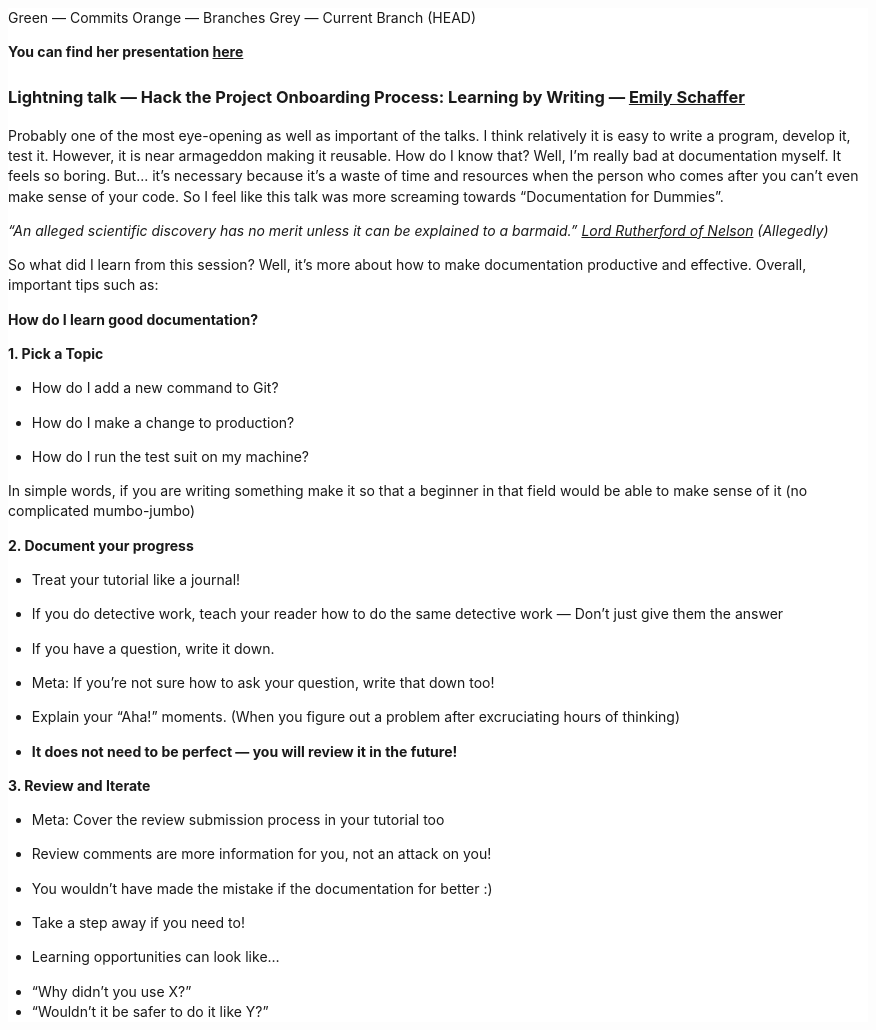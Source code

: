 Green — Commits
Orange — Branches
Grey — Current Branch (HEAD)

**You can find her presentation [here](https://speakerdeck.com/tianyupu/the-zen-of-git?slide=4)**

### **Lightning talk — Hack the Project Onboarding Process: Learning by Writing — [Emily Schaffer](https://www.linkedin.com/in/nasamuffin/)**

Probably one of the most eye-opening as well as important of the talks. I think relatively it is easy to write a program, develop it, test it. However, it is near armageddon making it reusable. How do I know that? Well, I’m really bad at documentation myself. It feels so boring.
But... it’s necessary because it’s a waste of time and resources when the person who comes after you can’t even make sense of your code. So I feel like this talk was more screaming towards “Documentation for Dummies”.

*“An alleged scientific discovery has no merit unless it can be explained to a barmaid.” [Lord Rutherford of Nelson](http://books.google.com/books?id=Bn_6c7SjprYC&q=barmaid#v=snippet&q=barmaid&f=false) (Allegedly)*

So what did I learn from this session? Well, it’s more about how to make documentation productive and effective. Overall, important tips such as:

**How do I learn good documentation?**

**1. Pick a Topic**

* How do I add a new command to Git?

* How do I make a change to production?

* How do I run the test suit on my machine?

In simple words, if you are writing something make it so that a beginner in that field would be able to make sense of it (no complicated mumbo-jumbo)

**2. Document your progress**

* Treat your tutorial like a journal!
- If you do detective work, teach your reader how to do the same detective work — Don’t just give them the answer

* If you have a question, write it down.
- Meta: If you’re not sure how to ask your question, write that down too!

* Explain your “Aha!” moments. (When you figure out a problem after excruciating hours of thinking)

* **It does not need to be perfect — you will review it in the future!**

**3. Review and Iterate**

* Meta: Cover the review submission process in your tutorial too

* Review comments are more information for you, not an attack on you!
- You wouldn’t have made the mistake if the documentation for better :)

* Take a step away if you need to!

* Learning opportunities can look like…
- “Why didn’t you use X?”
- “Wouldn’t it be safer to do it like Y?”
